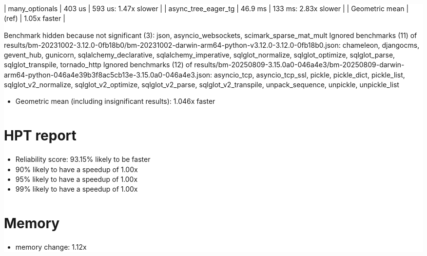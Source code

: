 | many_optionals                   | 403 us                                                 | 593 us: 1.47x slower                                                  |
| async_tree_eager_tg              | 46.9 ms                                                | 133 ms: 2.83x slower                                                  |
| Geometric mean                   | (ref)                                                  | 1.05x faster                                                          |

Benchmark hidden because not significant (3): json, asyncio_websockets, scimark_sparse_mat_mult
Ignored benchmarks (11) of results/bm-20231002-3.12.0-0fb18b0/bm-20231002-darwin-arm64-python-v3.12.0-3.12.0-0fb18b0.json: chameleon, djangocms, gevent_hub, gunicorn, sqlalchemy_declarative, sqlalchemy_imperative, sqlglot_normalize, sqlglot_optimize, sqlglot_parse, sqlglot_transpile, tornado_http
Ignored benchmarks (12) of results/bm-20250809-3.15.0a0-046a4e3/bm-20250809-darwin-arm64-python-046a4e39b3f8ac5cb13e-3.15.0a0-046a4e3.json: asyncio_tcp, asyncio_tcp_ssl, pickle, pickle_dict, pickle_list, sqlglot_v2_normalize, sqlglot_v2_optimize, sqlglot_v2_parse, sqlglot_v2_transpile, unpack_sequence, unpickle, unpickle_list

- Geometric mean (including insignificant results): 1.046x faster

# HPT report

- Reliability score: 93.15% likely to be faster
- 90% likely to have a speedup of 1.00x
- 95% likely to have a speedup of 1.00x
- 99% likely to have a speedup of 1.00x

# Memory
- memory change: 1.12x